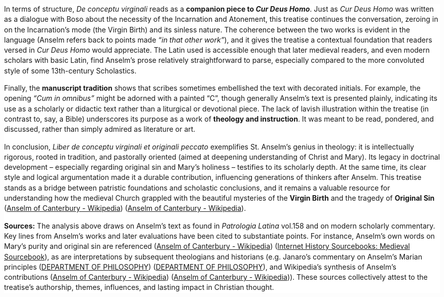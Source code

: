 In terms of structure, *De conceptu virginali* reads as a **companion piece to *Cur Deus Homo***. Just as *Cur Deus Homo* was written as a dialogue with Boso about the necessity of the Incarnation and Atonement, this treatise continues the conversation, zeroing in on the Incarnation’s mode (the Virgin Birth) and its sinless nature. The coherence between the two works is evident in the language (Anselm refers back to points made *“in that other work”*), and it gives the treatise a contextual foundation that readers versed in *Cur Deus Homo* would appreciate. The Latin used is accessible enough that later medieval readers, and even modern scholars with basic Latin, find Anselm’s prose relatively straightforward to parse, especially compared to the more convoluted style of some 13th-century Scholastics.

Finally, the **manuscript tradition** shows that scribes sometimes embellished the text with decorated initials. For example, the opening *“Cum in omnibus”* might be adorned with a painted “C”, though generally Anselm’s text is presented plainly, indicating its use as a scholarly or didactic text rather than a liturgical or devotional piece. The lack of lavish illustration within the treatise (in contrast to, say, a Bible) underscores its purpose as a work of **theology and instruction**. It was meant to be read, pondered, and discussed, rather than simply admired as literature or art. 

In conclusion, *Liber de conceptu virginali et originali peccato* exemplifies St. Anselm’s genius in theology: it is intellectually rigorous, rooted in tradition, and pastorally oriented (aimed at deepening understanding of Christ and Mary). Its legacy in doctrinal development – especially regarding original sin and Mary’s holiness – testifies to its scholarly depth. At the same time, its clear style and logical argumentation made it a durable contribution, influencing generations of thinkers after Anselm. This treatise stands as a bridge between patristic foundations and scholastic conclusions, and it remains a valuable resource for understanding how the medieval Church grappled with the beautiful mysteries of the **Virgin Birth** and the tragedy of **Original Sin** ([Anselm of Canterbury - Wikipedia](https://en.wikipedia.org/wiki/Anselm_of_Canterbury#:~:text=De%20Conceptu%20Virginali%20et%20de,held%20that%20it%20was%20transmitted)) ([Anselm of Canterbury - Wikipedia](https://en.wikipedia.org/wiki/Anselm_of_Canterbury#:~:text=Although%20Anselm%20denied%20belief%20in,their%20children%20which%20they%20had)).

**Sources:** The analysis above draws on Anselm’s text as found in *Patrologia Latina* vol.158 and on modern scholarly commentary. Key lines from Anselm’s works and later evaluations have been cited to substantiate points. For instance, Anselm’s own words on Mary’s purity and original sin are referenced ([Anselm of Canterbury - Wikipedia](https://en.wikipedia.org/wiki/Anselm_of_Canterbury#:~:text=Although%20Anselm%20denied%20belief%20in,their%20children%20which%20they%20had)) ([Internet History Sourcebooks: Medieval Sourcebook](https://origin.web.fordham.edu/halsall/basis/anselm-curdeus.asp#:~:text=sin%20of%20fleshly%20gratification%2C%20yet,)), as are interpretations by subsequent theologians and historians (e.g. Janaro’s commentary on Anselm’s Marian principles ([DEPARTMENT OF PHILOSOPHY](https://www.anselm.edu/sites/default/files/Documents/Institute%20of%20SA%20Studies/4.5.3.2f_32Janaro.pdf#:~:text=Marian%20Proslogion%20is%20Anselm%E2%80%99s%20statement%2C,medieval%20Marian%20theology%20and%20piety)) ([DEPARTMENT OF PHILOSOPHY](https://www.anselm.edu/sites/default/files/Documents/Institute%20of%20SA%20Studies/4.5.3.2f_32Janaro.pdf#:~:text=human%20generative%20act,in%20which%20he%20or%20she)), and Wikipedia’s synthesis of Anselm’s contributions ([Anselm of Canterbury - Wikipedia](https://en.wikipedia.org/wiki/Anselm_of_Canterbury#:~:text=De%20Conceptu%20Virginali%20et%20de,148)) ([Anselm of Canterbury - Wikipedia](https://en.wikipedia.org/wiki/Anselm_of_Canterbury#:~:text=Although%20Anselm%20denied%20belief%20in,which%20occurred%20during%20the%20Fall))). These sources collectively attest to the treatise’s authorship, themes, influences, and lasting impact in Christian thought.